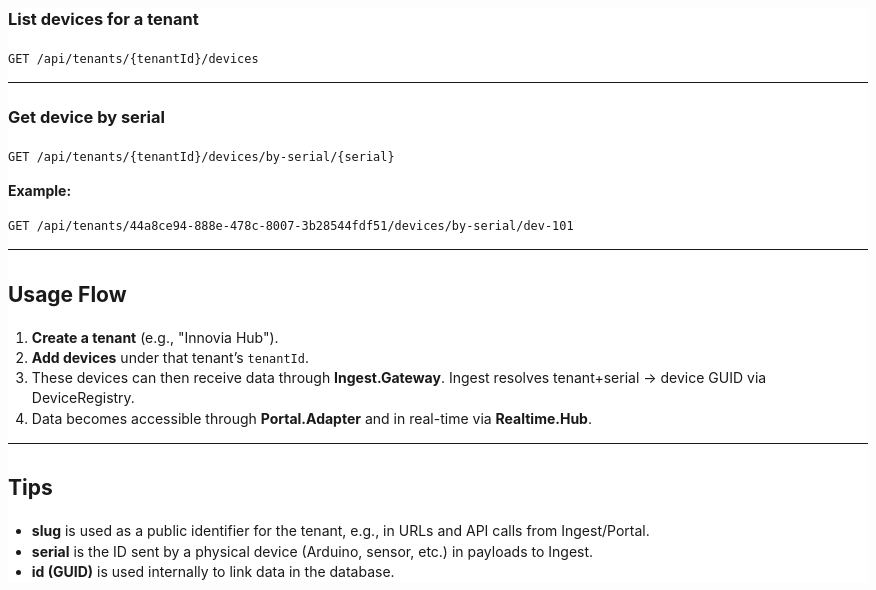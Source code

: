 
### List devices for a tenant
```http
GET /api/tenants/{tenantId}/devices
```

---

### Get device by serial
```http
GET /api/tenants/{tenantId}/devices/by-serial/{serial}
```

**Example:**
```
GET /api/tenants/44a8ce94-888e-478c-8007-3b28544fdf51/devices/by-serial/dev-101
```

---

## Usage Flow

1. **Create a tenant** (e.g., "Innovia Hub").
2. **Add devices** under that tenant’s `tenantId`.
3. These devices can then receive data through **Ingest.Gateway**. Ingest resolves tenant+serial → device GUID via DeviceRegistry.
4. Data becomes accessible through **Portal.Adapter** and in real-time via **Realtime.Hub**.

---

## Tips
- **slug** is used as a public identifier for the tenant, e.g., in URLs and API calls from Ingest/Portal.
- **serial** is the ID sent by a physical device (Arduino, sensor, etc.) in payloads to Ingest.
- **id (GUID)** is used internally to link data in the database.